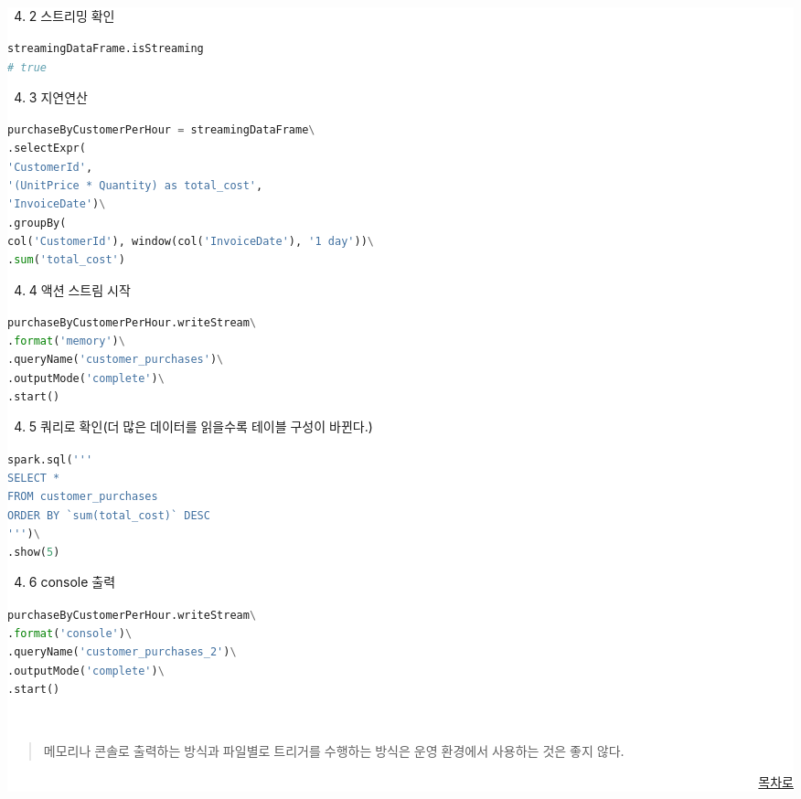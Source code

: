 4. 2 스트리밍 확인

```python
streamingDataFrame.isStreaming
# true
```

4. 3 지연연산

```python
purchaseByCustomerPerHour = streamingDataFrame\
.selectExpr(
'CustomerId',
'(UnitPrice * Quantity) as total_cost',
'InvoiceDate')\
.groupBy(
col('CustomerId'), window(col('InvoiceDate'), '1 day'))\
.sum('total_cost')
```

4. 4 액션 스트림 시작

```python
purchaseByCustomerPerHour.writeStream\
.format('memory')\
.queryName('customer_purchases')\
.outputMode('complete')\
.start()
```

4. 5 쿼리로 확인(더 많은 데이터를 읽을수록 테이블 구성이 바뀐다.)

```python
spark.sql('''
SELECT *
FROM customer_purchases
ORDER BY `sum(total_cost)` DESC
''')\
.show(5)
```

4. 6 console 출력

```python
purchaseByCustomerPerHour.writeStream\
.format('console')\
.queryName('customer_purchases_2')\
.outputMode('complete')\
.start()
```

<br>

> 메모리나 콘솔로 출력하는 방식과 파일별로 트리거를 수행하는 방식은 운영 환경에서 사용하는 것은 좋지 않다.

<div align="right">

[목차로](#home1)

